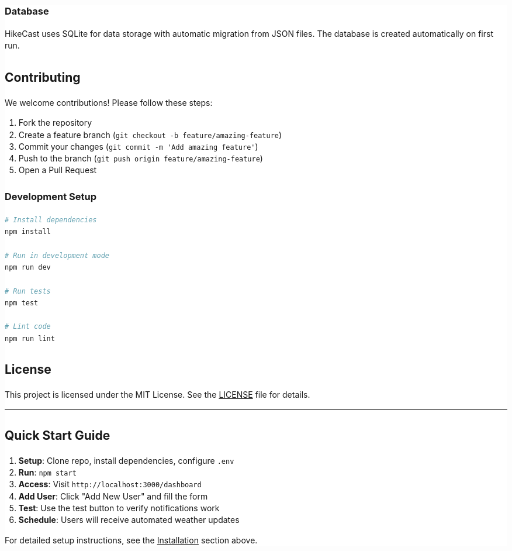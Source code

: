 ### Database

HikeCast uses SQLite for data storage with automatic migration from JSON files. The database is created automatically on first run.

## Contributing

We welcome contributions! Please follow these steps:

1. Fork the repository
2. Create a feature branch (`git checkout -b feature/amazing-feature`)
3. Commit your changes (`git commit -m 'Add amazing feature'`)
4. Push to the branch (`git push origin feature/amazing-feature`)
5. Open a Pull Request

### Development Setup

```bash
# Install dependencies
npm install

# Run in development mode
npm run dev

# Run tests
npm test

# Lint code
npm run lint
```

## License

This project is licensed under the MIT License. See the [LICENSE](LICENSE) file for details.

---

## Quick Start Guide

1. **Setup**: Clone repo, install dependencies, configure `.env`
2. **Run**: `npm start`
3. **Access**: Visit `http://localhost:3000/dashboard`
4. **Add User**: Click "Add New User" and fill the form
5. **Test**: Use the test button to verify notifications work
6. **Schedule**: Users will receive automated weather updates

For detailed setup instructions, see the [Installation](#installation) section above.